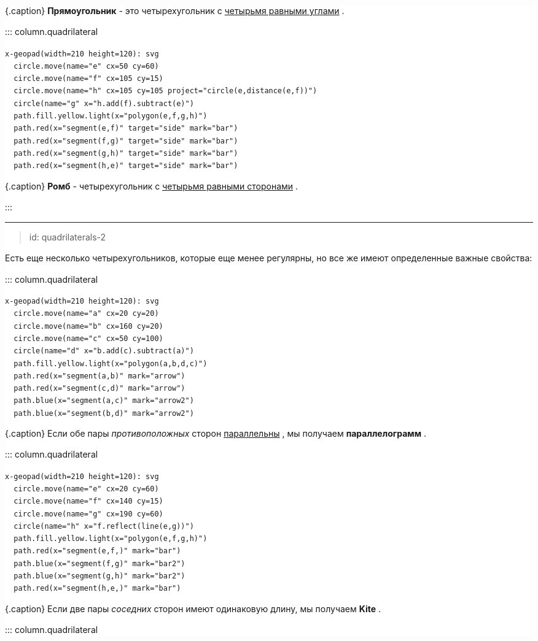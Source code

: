 {.caption} __Прямоугольник__ - это четырехугольник с [четырьмя равными углами](target:angle) . 

::: column.quadrilateral

    x-geopad(width=210 height=120): svg
      circle.move(name="e" cx=50 cy=60)
      circle.move(name="f" cx=105 cy=15)
      circle.move(name="h" cx=105 cy=105 project="circle(e,distance(e,f))")
      circle(name="g" x="h.add(f).subtract(e)")
      path.fill.yellow.light(x="polygon(e,f,g,h)")
      path.red(x="segment(e,f)" target="side" mark="bar")
      path.red(x="segment(f,g)" target="side" mark="bar")
      path.red(x="segment(g,h)" target="side" mark="bar")
      path.red(x="segment(h,e)" target="side" mark="bar")

{.caption} __Ромб__ - четырехугольник с [четырьмя равными сторонами](target:side) . 

:::

---
> id: quadrilaterals-2

Есть еще несколько четырехугольников, которые еще менее регулярны, но все же имеют определенные важные свойства: 

::: column.quadrilateral

    x-geopad(width=210 height=120): svg
      circle.move(name="a" cx=20 cy=20)
      circle.move(name="b" cx=160 cy=20)
      circle.move(name="c" cx=50 cy=100)
      circle(name="d" x="b.add(c).subtract(a)")
      path.fill.yellow.light(x="polygon(a,b,d,c)")
      path.red(x="segment(a,b)" mark="arrow")
      path.red(x="segment(c,d)" mark="arrow")
      path.blue(x="segment(a,c)" mark="arrow2")
      path.blue(x="segment(b,d)" mark="arrow2")

{.caption} Если обе пары _противоположных_ сторон [параллельны](gloss:parallel) , мы получаем __параллелограмм__ . 

::: column.quadrilateral

    x-geopad(width=210 height=120): svg
      circle.move(name="e" cx=20 cy=60)
      circle.move(name="f" cx=140 cy=15)
      circle.move(name="g" cx=190 cy=60)
      circle(name="h" x="f.reflect(line(e,g))")
      path.fill.yellow.light(x="polygon(e,f,g,h)")
      path.red(x="segment(e,f,)" mark="bar")
      path.blue(x="segment(f,g)" mark="bar2")
      path.blue(x="segment(g,h)" mark="bar2")
      path.red(x="segment(h,e,)" mark="bar")

{.caption} Если две пары _соседних_ сторон имеют одинаковую длину, мы получаем __Kite__ . 

::: column.quadrilateral
